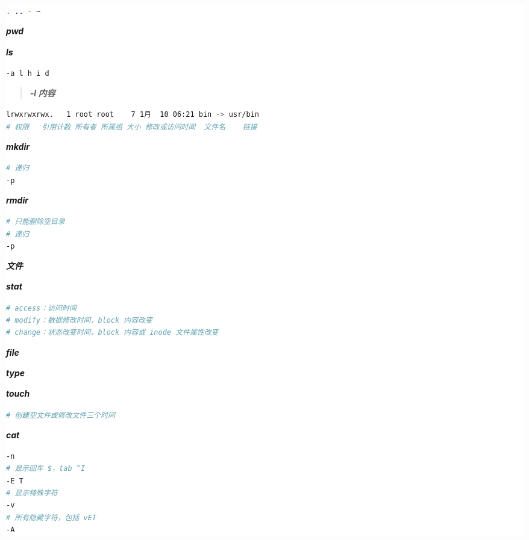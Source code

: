 ```bash
. .. - ~
```

***pwd***

***ls***

```bash
-a l h i d
```

> ***-l 内容***

```bash
lrwxrwxrwx.   1 root root    7 1月  10 06:21 bin -> usr/bin
# 权限   引用计数 所有者 所属组 大小 修改或访问时间  文件名    链接
```

***mkdir***

```bash
# 递归
-p
```

***rmdir***

```bash
# 只能删除空目录
# 递归
-p
```

***文件***

***stat***

```bash
# access：访问时间
# modify：数据修改时间，block 内容改变
# change：状态改变时间，block 内容或 inode 文件属性改变
```

***file***

***type***

***touch***

```bash
# 创建空文件或修改文件三个时间
```

***cat***

```bash
-n
# 显示回车 $，tab ^I
-E T
# 显示特殊字符
-v
# 所有隐藏字符，包括 vET
-A
```
